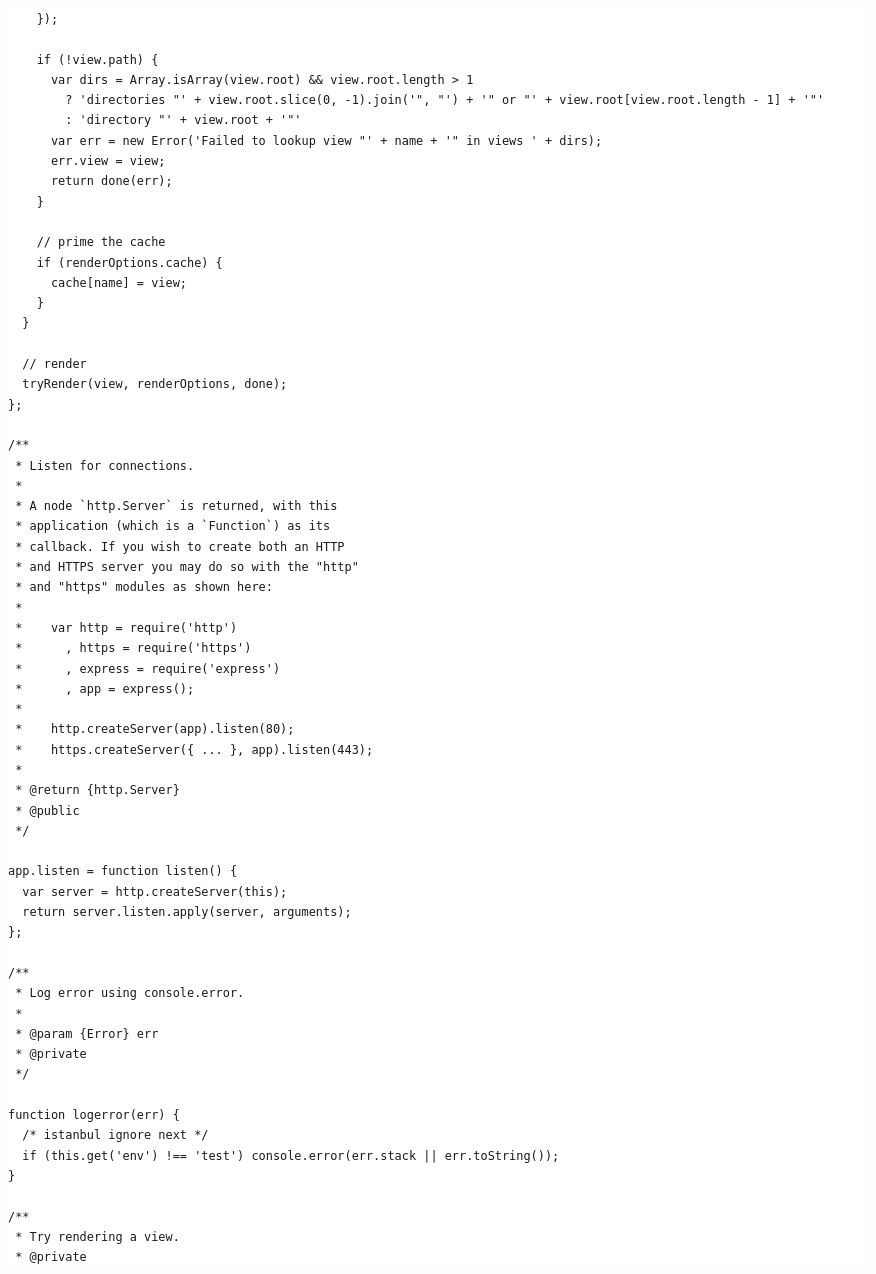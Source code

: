 ```plain
    });

    if (!view.path) {
      var dirs = Array.isArray(view.root) && view.root.length > 1
        ? 'directories "' + view.root.slice(0, -1).join('", "') + '" or "' + view.root[view.root.length - 1] + '"'
        : 'directory "' + view.root + '"'
      var err = new Error('Failed to lookup view "' + name + '" in views ' + dirs);
      err.view = view;
      return done(err);
    }

    // prime the cache
    if (renderOptions.cache) {
      cache[name] = view;
    }
  }

  // render
  tryRender(view, renderOptions, done);
};

/**
 * Listen for connections.
 *
 * A node `http.Server` is returned, with this
 * application (which is a `Function`) as its
 * callback. If you wish to create both an HTTP
 * and HTTPS server you may do so with the "http"
 * and "https" modules as shown here:
 *
 *    var http = require('http')
 *      , https = require('https')
 *      , express = require('express')
 *      , app = express();
 *
 *    http.createServer(app).listen(80);
 *    https.createServer({ ... }, app).listen(443);
 *
 * @return {http.Server}
 * @public
 */

app.listen = function listen() {
  var server = http.createServer(this);
  return server.listen.apply(server, arguments);
};

/**
 * Log error using console.error.
 *
 * @param {Error} err
 * @private
 */

function logerror(err) {
  /* istanbul ignore next */
  if (this.get('env') !== 'test') console.error(err.stack || err.toString());
}

/**
 * Try rendering a view.
 * @private
```